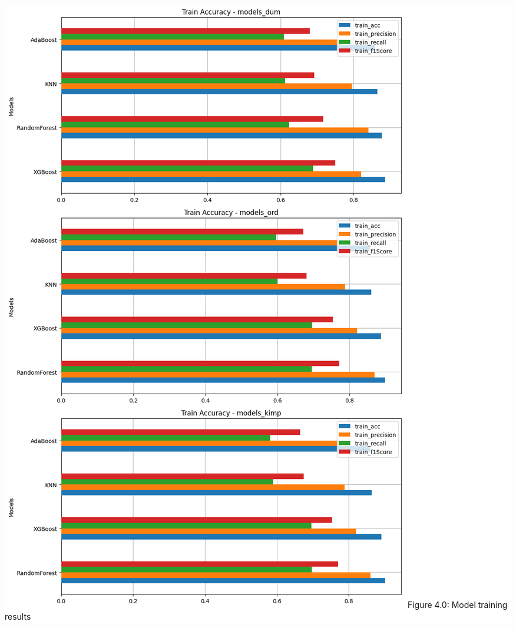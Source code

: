 ![Train Acc](sub1_pa/trainAcc.png?raw=true "Train Accuracies Result")
Figure 4.0: Model training results
